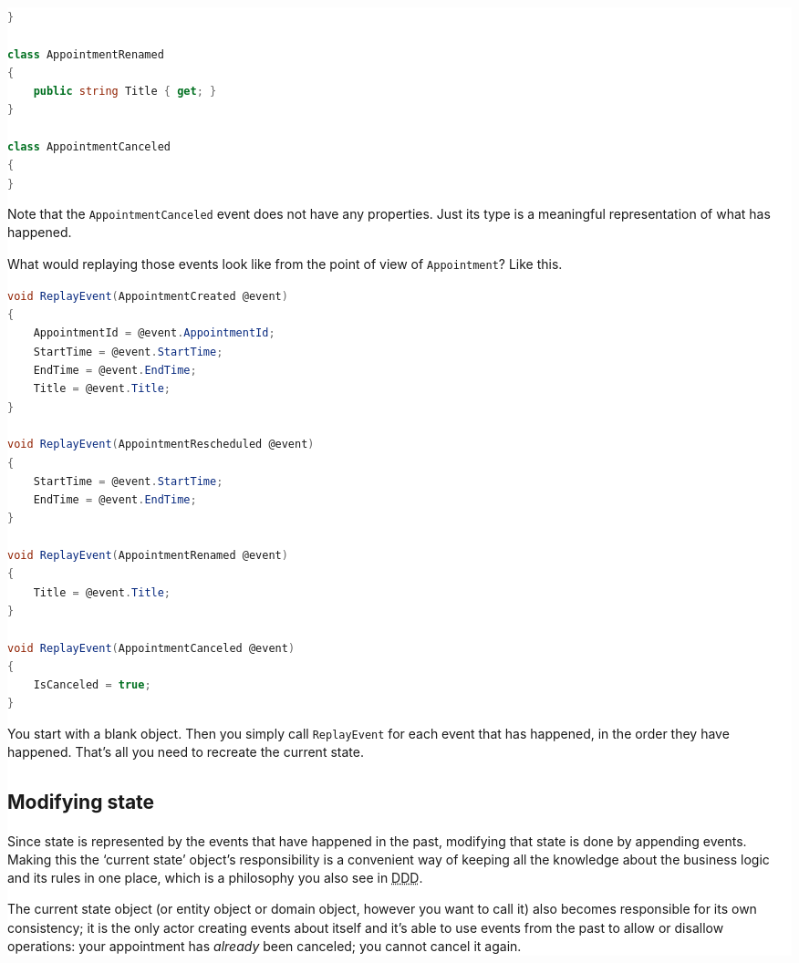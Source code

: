 ```csharp
}

class AppointmentRenamed
{
    public string Title { get; }
}

class AppointmentCanceled
{
}
```

Note that the `Appointment​Canceled` event does not have any properties. Just its type is a meaningful representation of what has happened. 

What would replaying those events look like from the point of view of `Appointment`? Like this.

```csharp
void ReplayEvent(AppointmentCreated @event)
{
    AppointmentId = @event.AppointmentId;
    StartTime = @event.StartTime;
    EndTime = @event.EndTime;
    Title = @event.Title;
}

void ReplayEvent(AppointmentRescheduled @event)
{
    StartTime = @event.StartTime;
    EndTime = @event.EndTime;
}

void ReplayEvent(AppointmentRenamed @event)
{
    Title = @event.Title;
}

void ReplayEvent(AppointmentCanceled @event)
{
    IsCanceled = true;
}
```
You start with a blank object. Then you simply call `Replay​Event` for each event that has happened, in the order they have happened. That’s all you need to recreate the current state.

## Modifying state
Since state is represented by the events that have happened in the past, modifying that state is done by appending events. Making this the ‘current state’ object’s responsibility is a convenient way of keeping all the knowledge about the business logic and its rules in one place, which is a philosophy you also see in <span class="smallcaps"><abbr title="Domain Driven Design">DDD</abbr></span>. 

The current state object (or entity object or domain object, however you want to call it) also becomes responsible for its own consistency; it is the only actor creating events about itself and it’s able to use events from the past to allow or disallow operations: your appointment has _already_ been canceled; you cannot cancel it again.
